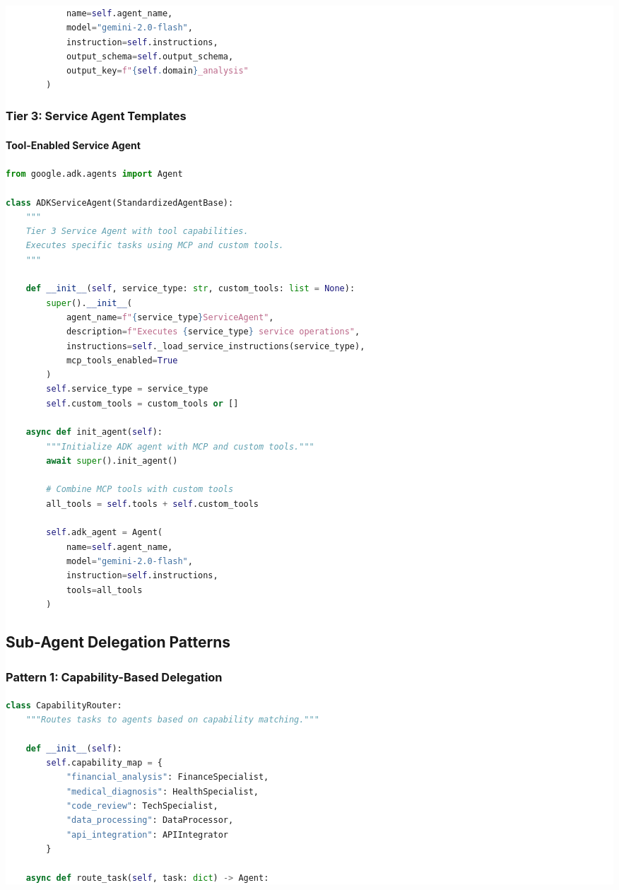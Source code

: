 ```python
            name=self.agent_name,
            model="gemini-2.0-flash",
            instruction=self.instructions,
            output_schema=self.output_schema,
            output_key=f"{self.domain}_analysis"
        )
```

### Tier 3: Service Agent Templates

#### Tool-Enabled Service Agent
```python
from google.adk.agents import Agent

class ADKServiceAgent(StandardizedAgentBase):
    """
    Tier 3 Service Agent with tool capabilities.
    Executes specific tasks using MCP and custom tools.
    """
    
    def __init__(self, service_type: str, custom_tools: list = None):
        super().__init__(
            agent_name=f"{service_type}ServiceAgent",
            description=f"Executes {service_type} service operations",
            instructions=self._load_service_instructions(service_type),
            mcp_tools_enabled=True
        )
        self.service_type = service_type
        self.custom_tools = custom_tools or []
        
    async def init_agent(self):
        """Initialize ADK agent with MCP and custom tools."""
        await super().init_agent()
        
        # Combine MCP tools with custom tools
        all_tools = self.tools + self.custom_tools
        
        self.adk_agent = Agent(
            name=self.agent_name,
            model="gemini-2.0-flash",
            instruction=self.instructions,
            tools=all_tools
        )
```

## Sub-Agent Delegation Patterns

### Pattern 1: Capability-Based Delegation
```python
class CapabilityRouter:
    """Routes tasks to agents based on capability matching."""
    
    def __init__(self):
        self.capability_map = {
            "financial_analysis": FinanceSpecialist,
            "medical_diagnosis": HealthSpecialist,
            "code_review": TechSpecialist,
            "data_processing": DataProcessor,
            "api_integration": APIIntegrator
        }
    
    async def route_task(self, task: dict) -> Agent:
```